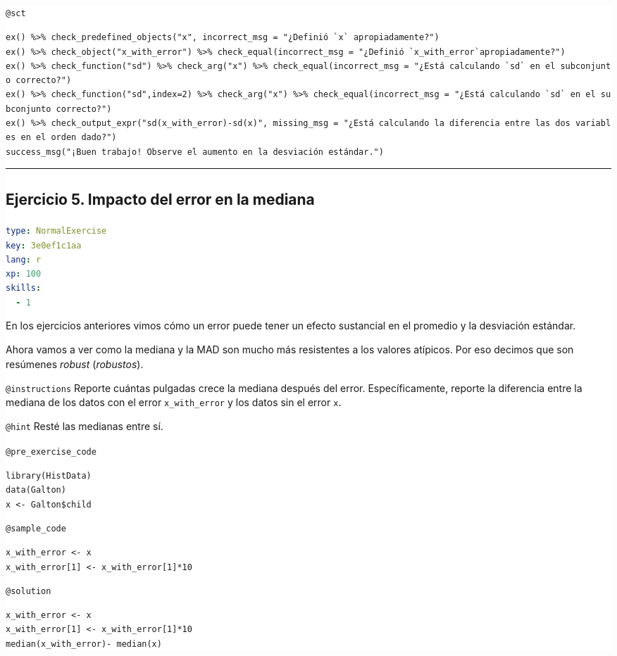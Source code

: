`@sct`
```{r}
ex() %>% check_predefined_objects("x", incorrect_msg = "¿Definió `x` apropiadamente?")
ex() %>% check_object("x_with_error") %>% check_equal(incorrect_msg = "¿Definió `x_with_error`apropiadamente?")
ex() %>% check_function("sd") %>% check_arg("x") %>% check_equal(incorrect_msg = "¿Está calculando `sd` en el subconjunto correcto?")
ex() %>% check_function("sd",index=2) %>% check_arg("x") %>% check_equal(incorrect_msg = "¿Está calculando `sd` en el subconjunto correcto?")
ex() %>% check_output_expr("sd(x_with_error)-sd(x)", missing_msg = "¿Está calculando la diferencia entre las dos variables en el orden dado?")
success_msg("¡Buen trabajo! Observe el aumento en la desviación estándar.")
```

---

## Ejercicio 5. Impacto del error en la mediana

```yaml
type: NormalExercise
key: 3e0ef1c1aa
lang: r
xp: 100
skills:
  - 1
```

En los ejercicios anteriores vimos cómo un error puede tener un efecto sustancial en el promedio y la desviación estándar.

Ahora vamos a ver como la mediana y la MAD son mucho más resistentes a los valores atípicos. Por eso decimos que son resúmenes _robust_ (_robustos_).

`@instructions`
Reporte cuántas pulgadas crece la mediana después del error. Específicamente, reporte la diferencia entre la mediana de los datos con el error `x_with_error` y los datos sin el error `x`.

`@hint`
Resté las medianas entre sí.

`@pre_exercise_code`
```{r}
library(HistData)
data(Galton)
x <- Galton$child
```

`@sample_code`
```{r}
x_with_error <- x
x_with_error[1] <- x_with_error[1]*10
```

`@solution`
```{r}
x_with_error <- x
x_with_error[1] <- x_with_error[1]*10
median(x_with_error)- median(x)
```
